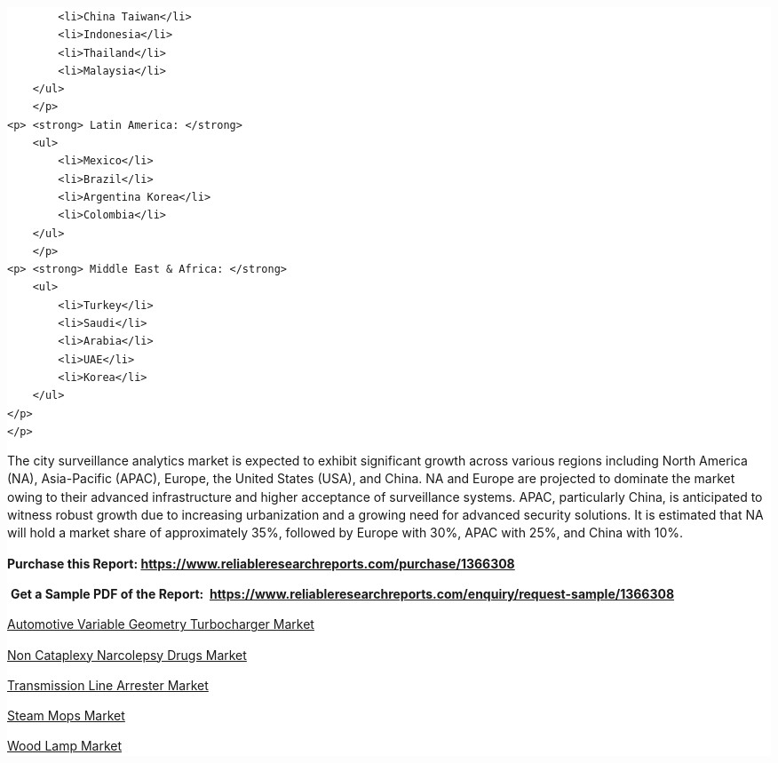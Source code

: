             <li>China Taiwan</li>
            <li>Indonesia</li>
            <li>Thailand</li>
            <li>Malaysia</li>
        </ul>
        </p> 
    <p> <strong> Latin America: </strong>
        <ul>
            <li>Mexico</li>
            <li>Brazil</li>
            <li>Argentina Korea</li>
            <li>Colombia</li>
        </ul>
        </p> 
    <p> <strong> Middle East & Africa: </strong>
        <ul>
            <li>Turkey</li>
            <li>Saudi</li>
            <li>Arabia</li>
            <li>UAE</li>
            <li>Korea</li>
        </ul>
    </p>
    </p>
<p><p>The city surveillance analytics market is expected to exhibit significant growth across various regions including North America (NA), Asia-Pacific (APAC), Europe, the United States (USA), and China. NA and Europe are projected to dominate the market owing to their advanced infrastructure and higher acceptance of surveillance systems. APAC, particularly China, is anticipated to witness robust growth due to increasing urbanization and a growing need for advanced security solutions. It is estimated that NA will hold a market share of approximately 35%, followed by Europe with 30%, APAC with 25%, and China with 10%.</p></p>
<p><strong>Purchase this Report: <a href="https://www.reliableresearchreports.com/purchase/1366308">https://www.reliableresearchreports.com/purchase/1366308</a></strong></p>
<p>&nbsp;<strong>Get a Sample PDF of the Report:&nbsp;&nbsp;<a href="https://www.reliableresearchreports.com/enquiry/request-sample/1366308">https://www.reliableresearchreports.com/enquiry/request-sample/1366308</a></strong></p>
<p><strong></strong></p>
<p><p><a href="https://github.com/YashRP12/Market-Research-Report-List-1/blob/main/automotive-variable-geometry-turbocharger-market.md">Automotive Variable Geometry Turbocharger Market</a></p><p><a href="https://issuu.com/reportprime-2/docs/non-cataplexy-narcolepsy-drugs-market-size-2030.pp?fr=xKAE9_zU1NQ">Non Cataplexy Narcolepsy Drugs Market</a></p><p><a href="https://www.linkedin.com/pulse/transmission-line-arrester-market-research-report-provides-grlce/">Transmission Line Arrester Market</a></p><p><a href="https://www.linkedin.com/pulse/steam-mops-market-research-report-provides-thorough-industry-dzpqe/">Steam Mops Market</a></p><p><a href="https://medium.com/@henrykihn/wood-lamp-market-size-cagr-trends-2024-2030-156b1ff66c3d">Wood Lamp Market</a></p></p>